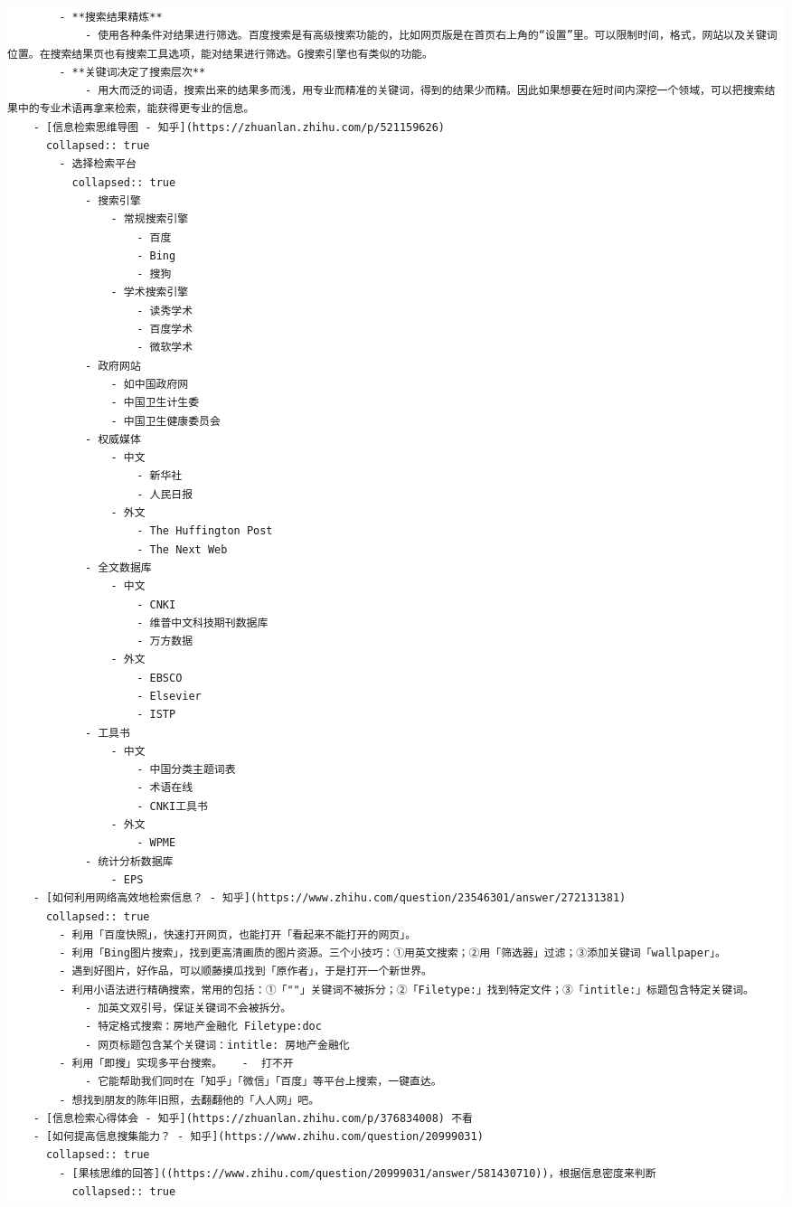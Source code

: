 			- **搜索结果精炼**
				- 使用各种条件对结果进行筛选。百度搜索是有高级搜索功能的，比如网页版是在首页右上角的“设置”里。可以限制时间，格式，网站以及关键词位置。在搜索结果页也有搜索工具选项，能对结果进行筛选。G搜索引擎也有类似的功能。
			- **关键词决定了搜索层次**
				- 用大而泛的词语，搜索出来的结果多而浅，用专业而精准的关键词，得到的结果少而精。因此如果想要在短时间内深挖一个领域，可以把搜索结果中的专业术语再拿来检索，能获得更专业的信息。
		- [信息检索思维导图 - 知乎](https://zhuanlan.zhihu.com/p/521159626)  
		  collapsed:: true
			- 选择检索平台  
			  collapsed:: true
				- 搜索引擎
					- 常规搜索引擎
						- 百度
						- Bing
						- 搜狗
					- 学术搜索引擎
						- 读秀学术
						- 百度学术
						- 微软学术
				- 政府网站
					- 如中国政府网
					- 中国卫生计生委
					- 中国卫生健康委员会
				- 权威媒体
					- 中文
						- 新华社
						- 人民日报
					- 外文
						- The Huffington Post
						- The Next Web
				- 全文数据库
					- 中文
						- CNKI
						- 维普中文科技期刊数据库
						- 万方数据
					- 外文
						- EBSCO
						- Elsevier
						- ISTP
				- 工具书
					- 中文
						- 中国分类主题词表
						- 术语在线
						- CNKI工具书
					- 外文
						- WPME
				- 统计分析数据库
					- EPS
		- [如何利用网络高效地检索信息？ - 知乎](https://www.zhihu.com/question/23546301/answer/272131381)  
		  collapsed:: true
			- 利用「百度快照」，快速打开网页，也能打开「看起来不能打开的网页」。
			- 利用「Bing图片搜索」，找到更高清画质的图片资源。三个小技巧：①用英文搜索；②用「筛选器」过滤；③添加关键词「wallpaper」。
			- 遇到好图片，好作品，可以顺藤摸瓜找到「原作者」，于是打开一个新世界。
			- 利用小语法进行精确搜索，常用的包括：①「""」关键词不被拆分；②「Filetype:」找到特定文件；③「intitle:」标题包含特定关键词。
				- 加英文双引号，保证关键词不会被拆分。
				- 特定格式搜索：房地产金融化 Filetype:doc
				- 网页标题包含某个关键词：intitle: 房地产金融化
			- 利用「即搜」实现多平台搜索。   -  打不开
				- 它能帮助我们同时在「知乎」「微信」「百度」等平台上搜索，一键直达。
			- 想找到朋友的陈年旧照，去翻翻他的「人人网」吧。
		- [信息检索心得体会 - 知乎](https://zhuanlan.zhihu.com/p/376834008) 不看
		- [如何提高信息搜集能力？ - 知乎](https://www.zhihu.com/question/20999031)  
		  collapsed:: true
			- [果核思维的回答]((https://www.zhihu.com/question/20999031/answer/581430710))，根据信息密度来判断  
			  collapsed:: true